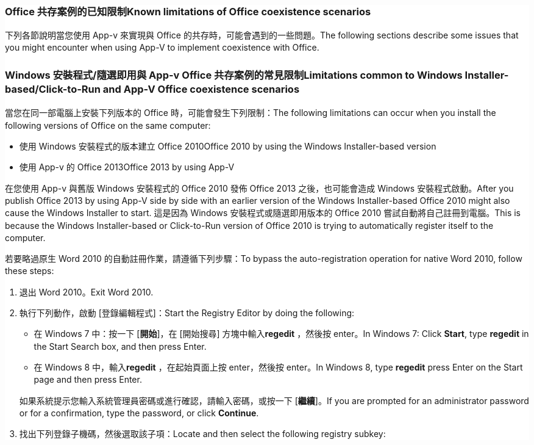 ### <span data-ttu-id="93808-188">Office 共存案例的已知限制</span><span class="sxs-lookup"><span data-stu-id="93808-188">Known limitations of Office coexistence scenarios</span></span>

<span data-ttu-id="93808-189">下列各節說明當您使用 App-v 來實現與 Office 的共存時，可能會遇到的一些問題。</span><span class="sxs-lookup"><span data-stu-id="93808-189">The following sections describe some issues that you might encounter when using App-V to implement coexistence with Office.</span></span>

### <span data-ttu-id="93808-190">Windows 安裝程式/隨選即用與 App-v Office 共存案例的常見限制</span><span class="sxs-lookup"><span data-stu-id="93808-190">Limitations common to Windows Installer-based/Click-to-Run and App-V Office coexistence scenarios</span></span>

<span data-ttu-id="93808-191">當您在同一部電腦上安裝下列版本的 Office 時，可能會發生下列限制：</span><span class="sxs-lookup"><span data-stu-id="93808-191">The following limitations can occur when you install the following versions of Office on the same computer:</span></span>

-   <span data-ttu-id="93808-192">使用 Windows 安裝程式的版本建立 Office 2010</span><span class="sxs-lookup"><span data-stu-id="93808-192">Office 2010 by using the Windows Installer-based version</span></span>

-   <span data-ttu-id="93808-193">使用 App-v 的 Office 2013</span><span class="sxs-lookup"><span data-stu-id="93808-193">Office 2013 by using App-V</span></span>

<span data-ttu-id="93808-194">在您使用 App-v 與舊版 Windows 安裝程式的 Office 2010 發佈 Office 2013 之後，也可能會造成 Windows 安裝程式啟動。</span><span class="sxs-lookup"><span data-stu-id="93808-194">After you publish Office 2013 by using App-V side by side with an earlier version of the Windows Installer-based Office 2010 might also cause the Windows Installer to start.</span></span> <span data-ttu-id="93808-195">這是因為 Windows 安裝程式或隨選即用版本的 Office 2010 嘗試自動將自己註冊到電腦。</span><span class="sxs-lookup"><span data-stu-id="93808-195">This is because the Windows Installer-based or Click-to-Run version of Office 2010 is trying to automatically register itself to the computer.</span></span>

<span data-ttu-id="93808-196">若要略過原生 Word 2010 的自動註冊作業，請遵循下列步驟：</span><span class="sxs-lookup"><span data-stu-id="93808-196">To bypass the auto-registration operation for native Word 2010, follow these steps:</span></span>

1.  <span data-ttu-id="93808-197">退出 Word 2010。</span><span class="sxs-lookup"><span data-stu-id="93808-197">Exit Word 2010.</span></span>

2.  <span data-ttu-id="93808-198">執行下列動作，啟動 [登錄編輯程式]：</span><span class="sxs-lookup"><span data-stu-id="93808-198">Start the Registry Editor by doing the following:</span></span>

    -   <span data-ttu-id="93808-199">在 Windows 7 中：按一下 [**開始**]，在 [開始搜尋] 方塊中輸入**regedit** ，然後按 enter。</span><span class="sxs-lookup"><span data-stu-id="93808-199">In Windows 7: Click **Start**, type **regedit** in the Start Search box, and then press Enter.</span></span>

    -   <span data-ttu-id="93808-200">在 Windows 8 中，輸入**regedit** ，在起始頁面上按 enter，然後按 enter。</span><span class="sxs-lookup"><span data-stu-id="93808-200">In Windows 8, type **regedit** press Enter on the Start page and then press Enter.</span></span>

    <span data-ttu-id="93808-201">如果系統提示您輸入系統管理員密碼或進行確認，請輸入密碼，或按一下 [**繼續**]。</span><span class="sxs-lookup"><span data-stu-id="93808-201">If you are prompted for an administrator password or for a confirmation, type the password, or click **Continue**.</span></span>

3.  <span data-ttu-id="93808-202">找出下列登錄子機碼，然後選取該子項：</span><span class="sxs-lookup"><span data-stu-id="93808-202">Locate and then select the following registry subkey:</span></span>
